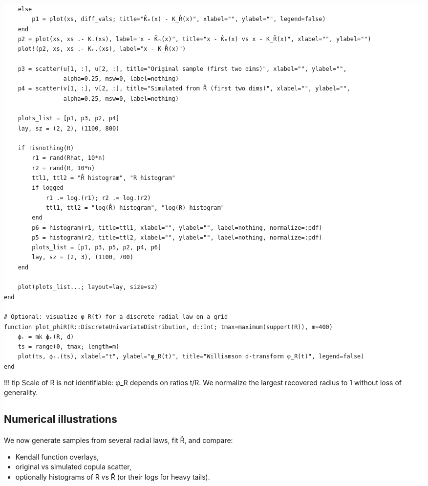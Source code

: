 ```@example archi_radial
    else
        p1 = plot(xs, diff_vals; title="K̂ₙ(x) - K_R̂(x)", xlabel="", ylabel="", legend=false)
    end
    p2 = plot(xs, xs .- K.(xs), label="x - K̂ₙ(x)", title="x - K̂ₙ(x) vs x - K_R̂(x)", xlabel="", ylabel="")
    plot!(p2, xs, xs .- Kᵣ.(xs), label="x - K_R̂(x)")

    p3 = scatter(u[1, :], u[2, :], title="Original sample (first two dims)", xlabel="", ylabel="",
                 alpha=0.25, msw=0, label=nothing)
    p4 = scatter(v[1, :], v[2, :], title="Simulated from R̂ (first two dims)", xlabel="", ylabel="",
                 alpha=0.25, msw=0, label=nothing)

    plots_list = [p1, p3, p2, p4]
    lay, sz = (2, 2), (1100, 800)

    if !isnothing(R)
        r1 = rand(Rhat, 10*n)
        r2 = rand(R, 10*n)
        ttl1, ttl2 = "R̂ histogram", "R histogram"
        if logged
            r1 .= log.(r1); r2 .= log.(r2)
            ttl1, ttl2 = "log(R̂) histogram", "log(R) histogram"
        end
        p6 = histogram(r1, title=ttl1, xlabel="", ylabel="", label=nothing, normalize=:pdf)
        p5 = histogram(r2, title=ttl2, xlabel="", ylabel="", label=nothing, normalize=:pdf)
        plots_list = [p1, p3, p5, p2, p4, p6]
        lay, sz = (2, 3), (1100, 700)
    end

    plot(plots_list...; layout=lay, size=sz)
end

# Optional: visualize φ_R(t) for a discrete radial law on a grid
function plot_phiR(R::DiscreteUnivariateDistribution, d::Int; tmax=maximum(support(R)), m=400)
    ϕᵣ = mk_ϕᵣ(R, d)
    ts = range(0, tmax; length=m)
    plot(ts, ϕᵣ.(ts), xlabel="t", ylabel="φ_R(t)", title="Williamson d-transform φ_R(t)", legend=false)
end
```

!!! tip
    Scale of R is not identifiable: φ_R depends on ratios t/R. We normalize the largest recovered radius to 1 without loss of generality.


## Numerical illustrations

We now generate samples from several radial laws, fit R̂, and compare:
- Kendall function overlays,
- original vs simulated copula scatter,
- optionally histograms of R vs R̂ (or their logs for heavy tails).
